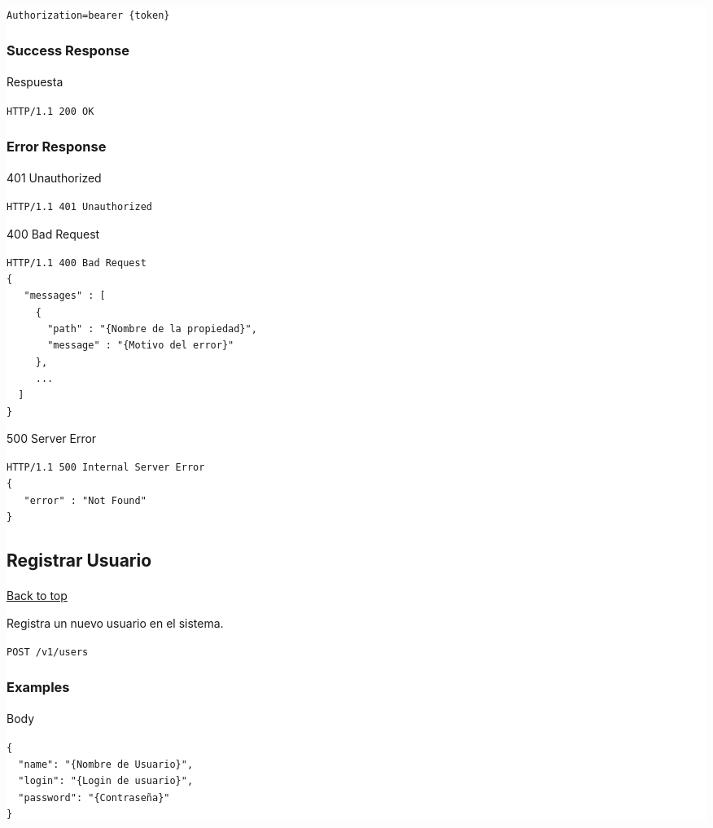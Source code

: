 ```
Authorization=bearer {token}
```


### Success Response

Respuesta

```
HTTP/1.1 200 OK
```


### Error Response

401 Unauthorized

```
HTTP/1.1 401 Unauthorized
```
400 Bad Request

```
HTTP/1.1 400 Bad Request
{
   "messages" : [
     {
       "path" : "{Nombre de la propiedad}",
       "message" : "{Motivo del error}"
     },
     ...
  ]
}
```
500 Server Error

```
HTTP/1.1 500 Internal Server Error
{
   "error" : "Not Found"
}
```
## <a name='registrar-usuario'></a> Registrar Usuario
[Back to top](#top)

<p>Registra un nuevo usuario en el sistema.</p>

	POST /v1/users



### Examples

Body

```
{
  "name": "{Nombre de Usuario}",
  "login": "{Login de usuario}",
  "password": "{Contraseña}"
}
```
